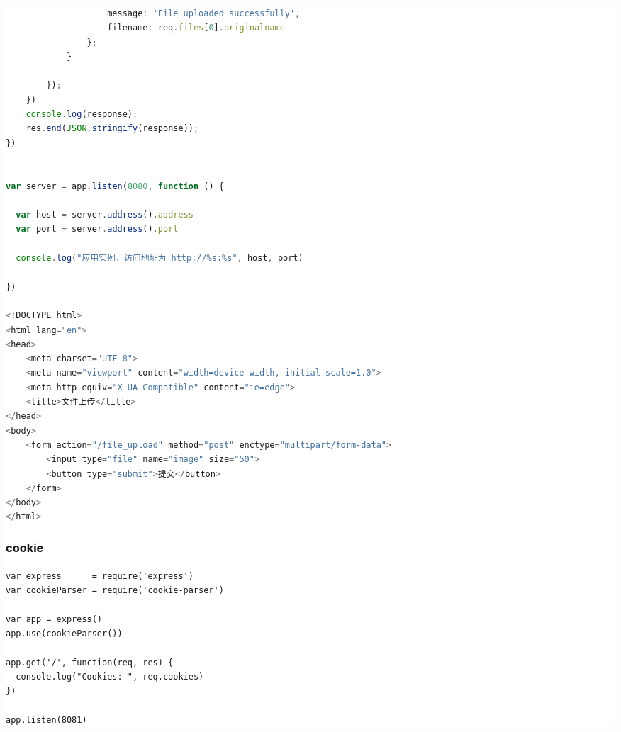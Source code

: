 ```javascript
                    message: 'File uploaded successfully',
                    filename: req.files[0].originalname
                };
            }
            
        });
    })
    console.log(response);
    res.end(JSON.stringify(response));
})


var server = app.listen(8080, function () {
 
  var host = server.address().address
  var port = server.address().port
 
  console.log("应用实例，访问地址为 http://%s:%s", host, port)
 
})

<!DOCTYPE html>
<html lang="en">
<head>
    <meta charset="UTF-8">
    <meta name="viewport" content="width=device-width, initial-scale=1.0">
    <meta http-equiv="X-UA-Compatible" content="ie=edge">
    <title>文件上传</title>
</head>
<body>
    <form action="/file_upload" method="post" enctype="multipart/form-data">
        <input type="file" name="image" size="50">
        <button type="submit">提交</button>
    </form>
</body>
</html>
```

### cookie

```
var express      = require('express')
var cookieParser = require('cookie-parser')
 
var app = express()
app.use(cookieParser())
 
app.get('/', function(req, res) {
  console.log("Cookies: ", req.cookies)
})
 
app.listen(8081)
```
